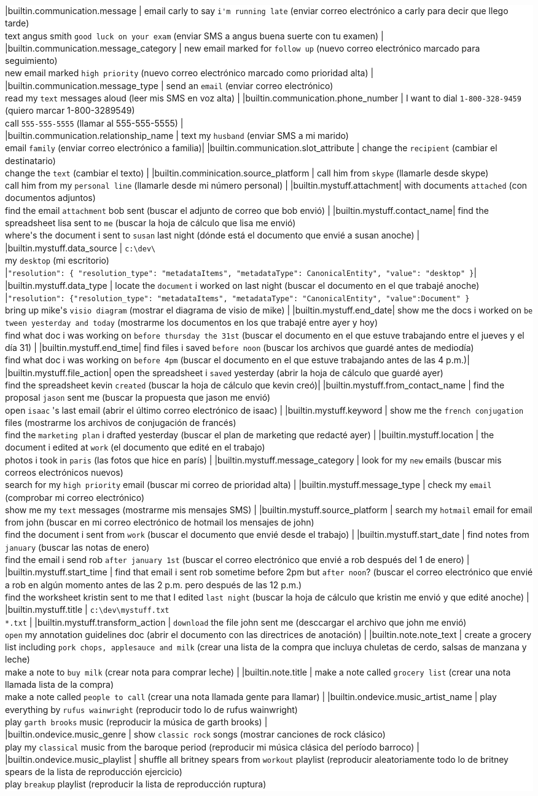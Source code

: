 |builtin.communication.message | email carly to say `i'm running late` (enviar correo electrónico a carly para decir que llego tarde) <br/> text angus smith `good luck on your exam` (enviar SMS a angus buena suerte con tu examen) |    
|builtin.communication.message_category | new email marked for `follow up` (nuevo correo electrónico marcado para seguimiento)  <br/> new email marked `high priority` (nuevo correo electrónico marcado como prioridad alta) |    
|builtin.communication.message_type | send an `email` (enviar correo electrónico)   <br/> read my `text` messages aloud (leer mis SMS en voz alta) |
|builtin.communication.phone_number | I want to dial `1-800-328-9459` (quiero marcar 1-800-3289549) <br/>     call `555-555-5555` (llamar al 555-555-5555) |   
|builtin.communication.relationship_name | text my `husband` (enviar SMS a mi marido) <br/>  email `family` (enviar correo electrónico a familia)| 
|builtin.communication.slot_attribute | change the `recipient` (cambiar el destinatario) <br/>    change the `text` (cambiar el texto) | 
|builtin.comminication.source_platform | call him from `skype` (llamarle desde skype) <br/> call him from my `personal line` (llamarle desde mi número personal) |
|builtin.mystuff.attachment| with documents `attached` (con documentos adjuntos) <br/> find the email `attachment` bob sent (buscar el adjunto de correo que bob envió) |
|builtin.mystuff.contact_name| find the spreadsheet lisa sent to `me` (buscar la hoja de cálculo que lisa me envió) <br/> where's the document i sent to `susan` last night (dónde está el documento que envié a susan anoche) |
|builtin.mystuff.data_source | `c:\dev\` <br/> my `desktop` (mi escritorio) <br/> |`"resolution": { "resolution_type": "metadataItems", "metadataType": CanonicalEntity", "value": "desktop" }`|
|builtin.mystuff.data_type | locate the `document` i worked on last night (buscar el documento en el que trabajé anoche) <br/> |`"resolution": {"resolution_type": "metadataItems", "metadataType": "CanonicalEntity", "value":Document" }` <br/> bring up mike's `visio diagram` (mostrar el diagrama de visio de mike)  |
|builtin.mystuff.end_date| show me the docs i worked on `between yesterday and today` (mostrarme los documentos en los que trabajé entre ayer y hoy)   <br/> find what doc i was working on `before thursday the 31st` (buscar el documento en el que estuve trabajando entre el jueves y el día 31) |
|builtin.mystuff.end_time| find files i saved `before noon` (buscar los archivos que guardé antes de mediodía) <br/> find what doc i was working on `before 4pm` (buscar el documento en el que estuve trabajando antes de las 4 p.m.)|      
|builtin.mystuff.file_action| open the spreadsheet i `saved` yesterday (abrir la hoja de cálculo que guardé ayer) <br/> find the spreadsheet kevin `created` (buscar la hoja de cálculo que kevin creó)| 
|builtin.mystuff.from_contact_name | find the proposal `jason` sent me (buscar la propuesta que jason me envió) <br/> open `isaac` 's last email (abrir el último correo electrónico de isaac) |
|builtin.mystuff.keyword | show me the `french conjugation` files (mostrarme los archivos de conjugación de francés) <br/> find the `marketing plan` i drafted yesterday (buscar el plan de marketing que redacté ayer) |
|builtin.mystuff.location | the document i edited at `work` (el documento que edité en el trabajo) <br/> photos i took in `paris` (las fotos que hice en parís) |
|builtin.mystuff.message_category | look for my `new` emails (buscar mis correos electrónicos nuevos) <br/> search for my `high priority` email (buscar mi correo de prioridad alta) |
|builtin.mystuff.message_type | check my `email` (comprobar mi correo electrónico) <br/>  show me my `text` messages (mostrarme mis mensajes SMS)  |
|builtin.mystuff.source_platform | search my `hotmail` email for email from john (buscar en mi correo electrónico de hotmail los mensajes de john)    <br/> find the document i sent from `work` (buscar el documento que envié desde el trabajo) |
|builtin.mystuff.start_date | find notes from `january` (buscar las notas de enero) <br/> find the email i send rob `after january 1st` (buscar el correo electrónico que envié a rob después del 1 de enero) |
|builtin.mystuff.start_time | find that email i sent rob sometime before 2pm but `after noon`? (buscar el correo electrónico que envié a rob en algún momento antes de las 2 p.m. pero después de las 12 p.m.) <br/> find the worksheet kristin sent to me that I edited `last night` (buscar la hoja de cálculo que kristin me envió y que edité anoche) | 
|builtin.mystuff.title | `c:\dev\mystuff.txt` <br/> `*.txt` |
|builtin.mystuff.transform_action | `download` the file john sent me (desccargar el archivo que john me envió) <br/> `open` my annotation guidelines doc (abrir el documento con las directrices de anotación) |
|builtin.note.note_text | create a grocery list including `pork chops, applesauce and milk` (crear una lista de la compra que incluya chuletas de cerdo, salsas de manzana y leche) <br/> make a note to `buy milk` (crear nota para comprar leche) |
|builtin.note.title | make a note called `grocery list` (crear una nota llamada lista de la compra) <br/> make a note called `people to call` (crear una nota llamada gente para llamar) |
|builtin.ondevice.music_artist_name | play everything by `rufus wainwright` (reproducir todo lo de rufus wainwright) <br/> play `garth brooks` music (reproducir la música de garth brooks) |   
|builtin.ondevice.music_genre | show `classic rock` songs (mostrar canciones de rock clásico) <br/> play my `classical` music from the baroque period (reproducir mi música clásica del período barroco) |
|builtin.ondevice.music_playlist | shuffle all britney spears from `workout` playlist (reproducir aleatoriamente todo lo de britney spears de la lista de reproducción ejercicio) <br/> play `breakup` playlist (reproducir la lista de reproducción ruptura)